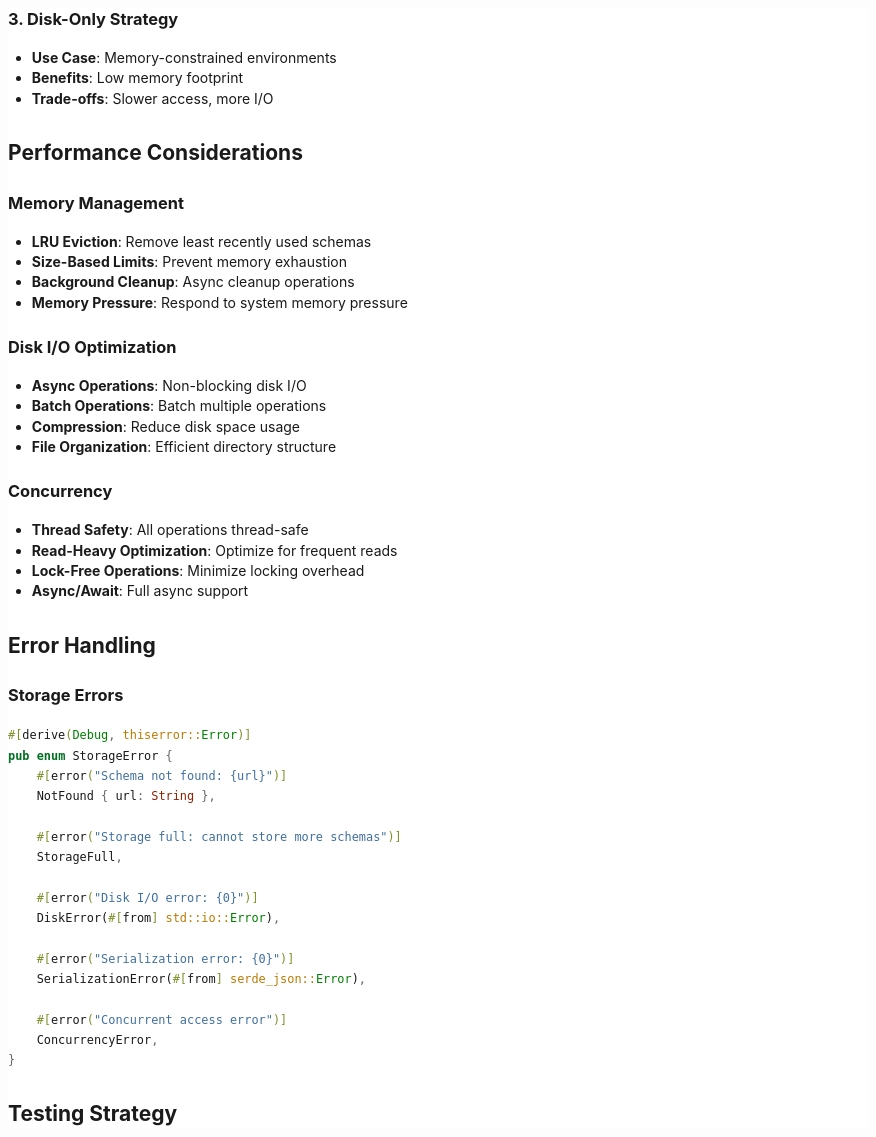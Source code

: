 ### 3. Disk-Only Strategy
- **Use Case**: Memory-constrained environments
- **Benefits**: Low memory footprint
- **Trade-offs**: Slower access, more I/O

## Performance Considerations

### Memory Management
- **LRU Eviction**: Remove least recently used schemas
- **Size-Based Limits**: Prevent memory exhaustion
- **Background Cleanup**: Async cleanup operations
- **Memory Pressure**: Respond to system memory pressure

### Disk I/O Optimization
- **Async Operations**: Non-blocking disk I/O
- **Batch Operations**: Batch multiple operations
- **Compression**: Reduce disk space usage
- **File Organization**: Efficient directory structure

### Concurrency
- **Thread Safety**: All operations thread-safe
- **Read-Heavy Optimization**: Optimize for frequent reads
- **Lock-Free Operations**: Minimize locking overhead
- **Async/Await**: Full async support

## Error Handling

### Storage Errors
```rust
#[derive(Debug, thiserror::Error)]
pub enum StorageError {
    #[error("Schema not found: {url}")]
    NotFound { url: String },
    
    #[error("Storage full: cannot store more schemas")]
    StorageFull,
    
    #[error("Disk I/O error: {0}")]
    DiskError(#[from] std::io::Error),
    
    #[error("Serialization error: {0}")]
    SerializationError(#[from] serde_json::Error),
    
    #[error("Concurrent access error")]
    ConcurrencyError,
}
```

## Testing Strategy
